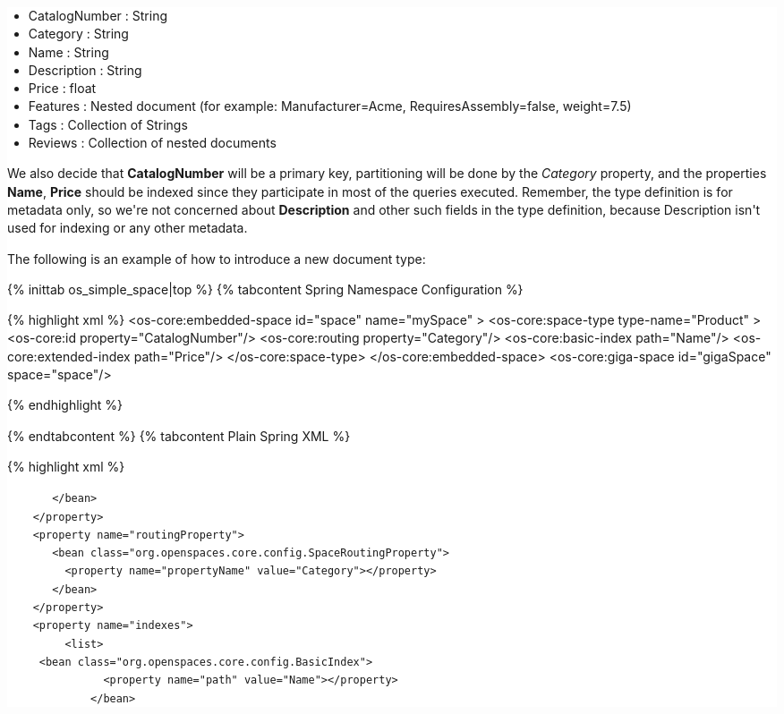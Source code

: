 - CatalogNumber : String
- Category : String
- Name : String
- Description : String
- Price : float
- Features : Nested document (for example: Manufacturer=Acme, RequiresAssembly=false, weight=7.5)
- Tags : Collection of Strings
- Reviews : Collection of nested documents

We also decide that **CatalogNumber** will be a primary key, partitioning will be done by the *Category* property, and the properties **Name**, **Price** should be indexed since they participate in most of the queries executed. Remember, the type definition is for metadata only, so we're not concerned about **Description** and other such fields in the type definition, because Description isn't used for indexing or any other metadata.

The following is an example of how to introduce a new document type:

{% inittab os_simple_space|top %}
{% tabcontent Spring Namespace Configuration %}

{% highlight xml %}
<os-core:embedded-space id="space" name="mySpace"  >
      <os-core:space-type type-name="Product" >
		<os-core:id property="CatalogNumber"/>
		<os-core:routing property="Category"/>
		<os-core:basic-index path="Name"/>
		<os-core:extended-index path="Price"/>
      </os-core:space-type>
</os-core:embedded-space>
<os-core:giga-space id="gigaSpace" space="space"/>

{% endhighlight %}

{% endtabcontent %}
{% tabcontent Plain Spring XML %}

{% highlight xml %}
<bean id="space" class="org.openspaces.core.space.EmbeddedSpaceFactoryBean">
    <property name="name" value="space" />
    <property name="spaceTypes" >
   	      <list>
   		<ref bean="productType"/>
   	      </list>
     </property>
</bean>
<bean id="gigaSpace" class="org.openspaces.core.GigaSpaceFactoryBean">
	<property name="space" ref="space"/>
</bean>

<bean name="productType"
        class="org.openspaces.core.config.GigaSpaceDocumentTypeDescriptorFactoryBean">
        <property name="typeName" value="Product"/>
        <property name="idProperty">
           <bean class="org.openspaces.core.config.SpaceIdProperty">
	         <property name="propertyName" value="CatalogNumber"></property>

           </bean>
        </property>
        <property name="routingProperty">
           <bean class="org.openspaces.core.config.SpaceRoutingProperty">
           	 <property name="propertyName" value="Category"></property>
           </bean>
        </property>
        <property name="indexes">
             <list>
   		 <bean class="org.openspaces.core.config.BasicIndex">
           	       <property name="path" value="Name"></property>
                 </bean>